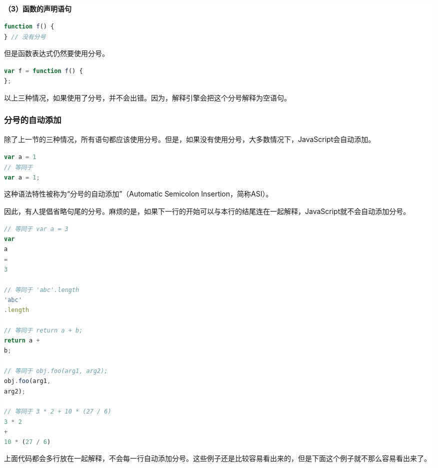 **（3）函数的声明语句**

```javascript
function f() {
} // 没有分号
```

但是函数表达式仍然要使用分号。

```javascript
var f = function f() {
};
```

以上三种情况，如果使用了分号，并不会出错。因为，解释引擎会把这个分号解释为空语句。

### 分号的自动添加

除了上一节的三种情况，所有语句都应该使用分号。但是，如果没有使用分号，大多数情况下，JavaScript会自动添加。

```javascript
var a = 1
// 等同于
var a = 1;
```

这种语法特性被称为“分号的自动添加”（Automatic Semicolon Insertion，简称ASI）。

因此，有人提倡省略句尾的分号。麻烦的是，如果下一行的开始可以与本行的结尾连在一起解释，JavaScript就不会自动添加分号。

```javascript
// 等同于 var a = 3
var
a
=
3

// 等同于 'abc'.length
'abc'
.length

// 等同于 return a + b;
return a +
b;

// 等同于 obj.foo(arg1, arg2);
obj.foo(arg1,
arg2);

// 等同于 3 * 2 + 10 * (27 / 6)
3 * 2
+
10 * (27 / 6)
```

上面代码都会多行放在一起解释，不会每一行自动添加分号。这些例子还是比较容易看出来的，但是下面这个例子就不那么容易看出来了。
